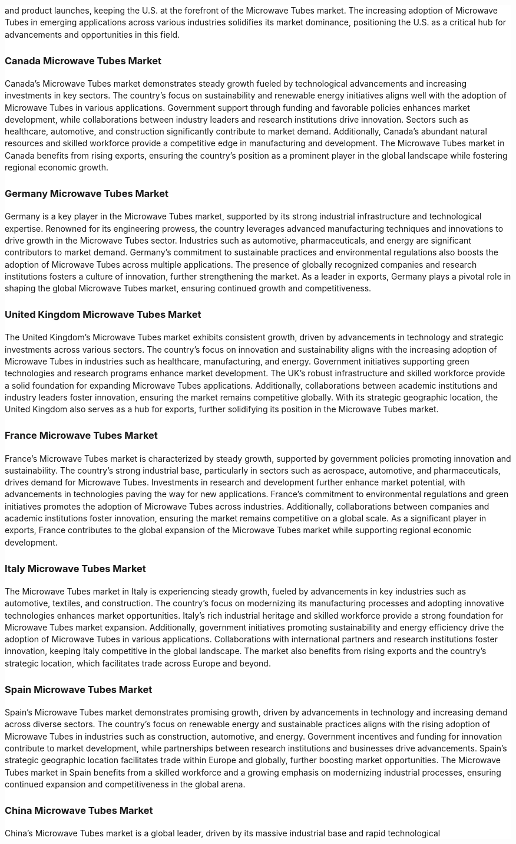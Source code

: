 and product launches, keeping the U.S. at the forefront of the Microwave Tubes market. The increasing adoption of Microwave Tubes in emerging applications across various industries solidifies its market dominance, positioning the U.S. as a critical hub for advancements and opportunities in this field.</p><h3>Canada Microwave Tubes Market</h3><p>Canada&rsquo;s Microwave Tubes market demonstrates steady growth fueled by technological advancements and increasing investments in key sectors. The country&rsquo;s focus on sustainability and renewable energy initiatives aligns well with the adoption of Microwave Tubes in various applications. Government support through funding and favorable policies enhances market development, while collaborations between industry leaders and research institutions drive innovation. Sectors such as healthcare, automotive, and construction significantly contribute to market demand. Additionally, Canada&rsquo;s abundant natural resources and skilled workforce provide a competitive edge in manufacturing and development. The Microwave Tubes market in Canada benefits from rising exports, ensuring the country&rsquo;s position as a prominent player in the global landscape while fostering regional economic growth.</p><h3>Germany Microwave Tubes Market</h3><p>Germany is a key player in the Microwave Tubes market, supported by its strong industrial infrastructure and technological expertise. Renowned for its engineering prowess, the country leverages advanced manufacturing techniques and innovations to drive growth in the Microwave Tubes sector. Industries such as automotive, pharmaceuticals, and energy are significant contributors to market demand. Germany&rsquo;s commitment to sustainable practices and environmental regulations also boosts the adoption of Microwave Tubes across multiple applications. The presence of globally recognized companies and research institutions fosters a culture of innovation, further strengthening the market. As a leader in exports, Germany plays a pivotal role in shaping the global Microwave Tubes market, ensuring continued growth and competitiveness.</p><h3>United Kingdom Microwave Tubes Market</h3><p>The United Kingdom&rsquo;s Microwave Tubes market exhibits consistent growth, driven by advancements in technology and strategic investments across various sectors. The country&rsquo;s focus on innovation and sustainability aligns with the increasing adoption of Microwave Tubes in industries such as healthcare, manufacturing, and energy. Government initiatives supporting green technologies and research programs enhance market development. The UK&rsquo;s robust infrastructure and skilled workforce provide a solid foundation for expanding Microwave Tubes applications. Additionally, collaborations between academic institutions and industry leaders foster innovation, ensuring the market remains competitive globally. With its strategic geographic location, the United Kingdom also serves as a hub for exports, further solidifying its position in the Microwave Tubes market.</p><h3>France Microwave Tubes Market</h3><p>France&rsquo;s Microwave Tubes market is characterized by steady growth, supported by government policies promoting innovation and sustainability. The country&rsquo;s strong industrial base, particularly in sectors such as aerospace, automotive, and pharmaceuticals, drives demand for Microwave Tubes. Investments in research and development further enhance market potential, with advancements in technologies paving the way for new applications. France&rsquo;s commitment to environmental regulations and green initiatives promotes the adoption of Microwave Tubes across industries. Additionally, collaborations between companies and academic institutions foster innovation, ensuring the market remains competitive on a global scale. As a significant player in exports, France contributes to the global expansion of the Microwave Tubes market while supporting regional economic development.</p><h3>Italy Microwave Tubes Market</h3><p>The Microwave Tubes market in Italy is experiencing steady growth, fueled by advancements in key industries such as automotive, textiles, and construction. The country&rsquo;s focus on modernizing its manufacturing processes and adopting innovative technologies enhances market opportunities. Italy&rsquo;s rich industrial heritage and skilled workforce provide a strong foundation for Microwave Tubes market expansion. Additionally, government initiatives promoting sustainability and energy efficiency drive the adoption of Microwave Tubes in various applications. Collaborations with international partners and research institutions foster innovation, keeping Italy competitive in the global landscape. The market also benefits from rising exports and the country&rsquo;s strategic location, which facilitates trade across Europe and beyond.</p><h3>Spain Microwave Tubes Market</h3><p>Spain&rsquo;s Microwave Tubes market demonstrates promising growth, driven by advancements in technology and increasing demand across diverse sectors. The country&rsquo;s focus on renewable energy and sustainable practices aligns with the rising adoption of Microwave Tubes in industries such as construction, automotive, and energy. Government incentives and funding for innovation contribute to market development, while partnerships between research institutions and businesses drive advancements. Spain&rsquo;s strategic geographic location facilitates trade within Europe and globally, further boosting market opportunities. The Microwave Tubes market in Spain benefits from a skilled workforce and a growing emphasis on modernizing industrial processes, ensuring continued expansion and competitiveness in the global arena.</p><h3>China Microwave Tubes Market</h3><p>China&rsquo;s Microwave Tubes market is a global leader, driven by its massive industrial base and rapid technological